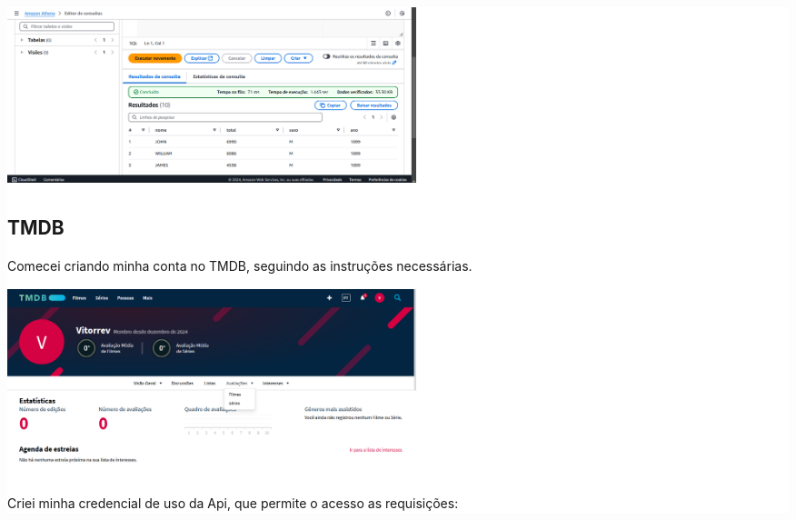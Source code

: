 <img src="../Sprint-7/Exercicios/Aws Glue/Evidencias/query_athena.png" width="450px" alt="Query Athena">

<h2>TMDB</h2>
<p>Comecei criando minha conta no TMDB, seguindo as instruções necessárias.</p>
<img src="../Sprint-7/Exercicios/TMDB/perfil_tmdb_criado.png" width="450px" alt="Evidencia conta criada">
<p>Criei minha credencial de uso da Api, que permite o acesso as requisições:</p>